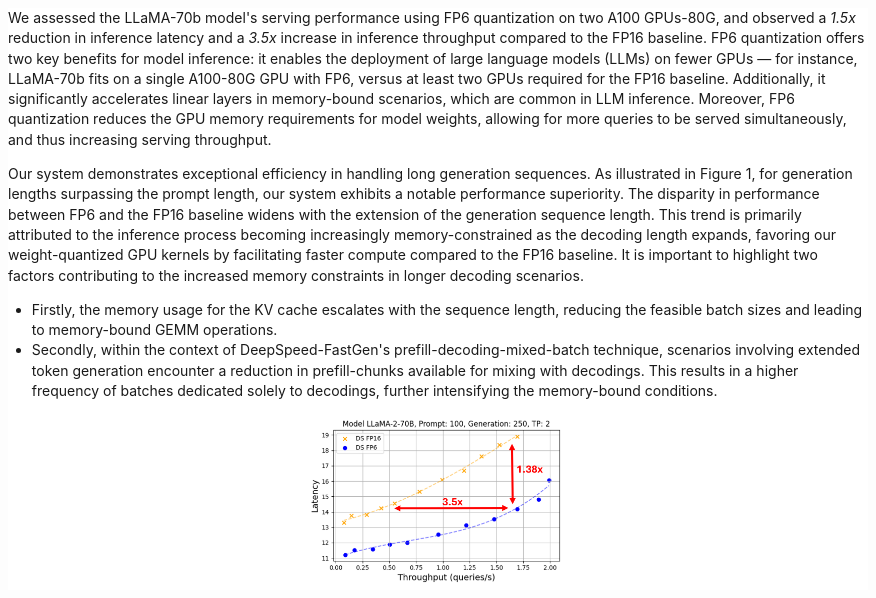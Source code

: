 We assessed the LLaMA-70b model's serving performance using FP6 quantization on two A100 GPUs-80G, and observed a *1.5x* reduction in inference latency and a *3.5x* increase in inference throughput compared to the FP16 baseline. FP6 quantization offers two key benefits for model inference: it enables the deployment of large language models (LLMs) on fewer GPUs — for instance, LLaMA-70b fits on a single A100-80G GPU with FP6, versus at least two GPUs required for the FP16 baseline. Additionally, it significantly accelerates linear layers in memory-bound scenarios, which are common in LLM inference. Moreover, FP6 quantization reduces the GPU memory requirements for model weights, allowing for more queries to be served simultaneously, and thus increasing serving throughput.

Our system demonstrates exceptional efficiency in handling long generation sequences. As illustrated in Figure 1, for generation lengths surpassing the prompt length, our system exhibits a notable performance superiority. The disparity in performance between FP6 and the FP16 baseline widens with the extension of the generation sequence length. This trend is primarily attributed to the inference process becoming increasingly memory-constrained as the decoding length expands, favoring our weight-quantized GPU kernels by facilitating faster compute compared to the FP16 baseline. It is important to highlight two factors contributing to the increased memory constraints in longer decoding scenarios.
 - Firstly, the memory usage for the KV cache escalates with the sequence length, reducing the feasible batch sizes and leading to memory-bound GEMM  operations.
 - Secondly, within the context of DeepSpeed-FastGen's prefill-decoding-mixed-batch technique, scenarios involving extended token generation encounter a reduction in prefill-chunks available for mixing with decodings. This results in a higher frequency of batches dedicated solely to decodings, further intensifying the memory-bound conditions.

<p align="center">
  <img src="./assets/servingllm/100-250.png" alt="Caption1" width="30%">